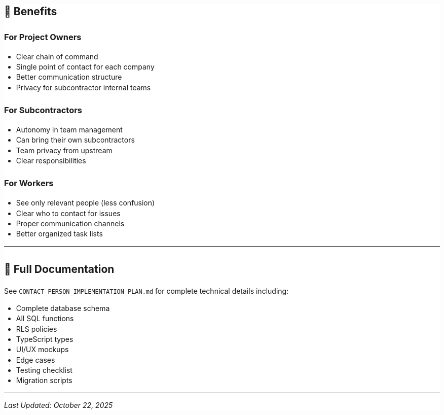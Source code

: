 ## 🎯 Benefits

### For Project Owners
- Clear chain of command
- Single point of contact for each company
- Better communication structure
- Privacy for subcontractor internal teams

### For Subcontractors
- Autonomy in team management
- Can bring their own subcontractors
- Team privacy from upstream
- Clear responsibilities

### For Workers
- See only relevant people (less confusion)
- Clear who to contact for issues
- Proper communication channels
- Better organized task lists

---

## 📖 Full Documentation

See `CONTACT_PERSON_IMPLEMENTATION_PLAN.md` for complete technical details including:
- Complete database schema
- All SQL functions
- RLS policies
- TypeScript types
- UI/UX mockups
- Edge cases
- Testing checklist
- Migration scripts

---

*Last Updated: October 22, 2025*

